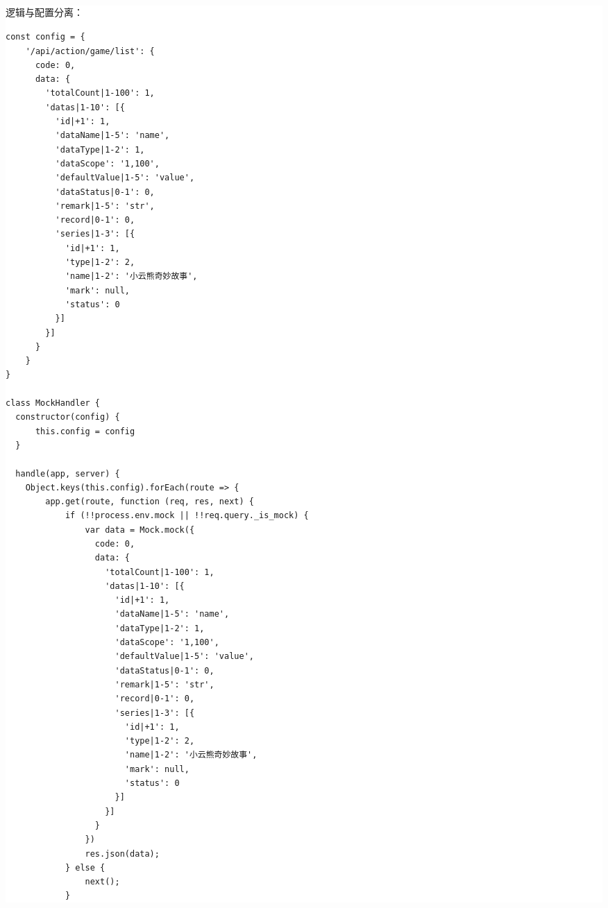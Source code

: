 逻辑与配置分离：
```
const config = {
    '/api/action/game/list': {
      code: 0,
      data: {
        'totalCount|1-100': 1,
        'datas|1-10': [{
          'id|+1': 1,
          'dataName|1-5': 'name',
          'dataType|1-2': 1,
          'dataScope': '1,100',
          'defaultValue|1-5': 'value',
          'dataStatus|0-1': 0,
          'remark|1-5': 'str',
          'record|0-1': 0,
          'series|1-3': [{
            'id|+1': 1,
            'type|1-2': 2,
            'name|1-2': '小云熊奇妙故事',
            'mark': null,
            'status': 0
          }]
        }]
      }
    }
}

class MockHandler {
  constructor(config) {
      this.config = config
  }
  
  handle(app, server) {
    Object.keys(this.config).forEach(route => {
        app.get(route, function (req, res, next) {
            if (!!process.env.mock || !!req.query._is_mock) {
                var data = Mock.mock({
                  code: 0,
                  data: {
                    'totalCount|1-100': 1,
                    'datas|1-10': [{
                      'id|+1': 1,
                      'dataName|1-5': 'name',
                      'dataType|1-2': 1,
                      'dataScope': '1,100',
                      'defaultValue|1-5': 'value',
                      'dataStatus|0-1': 0,
                      'remark|1-5': 'str',
                      'record|0-1': 0,
                      'series|1-3': [{
                        'id|+1': 1,
                        'type|1-2': 2,
                        'name|1-2': '小云熊奇妙故事',
                        'mark': null,
                        'status': 0
                      }]
                    }]
                  }
                })
                res.json(data);
            } else {
                next();
            }
```